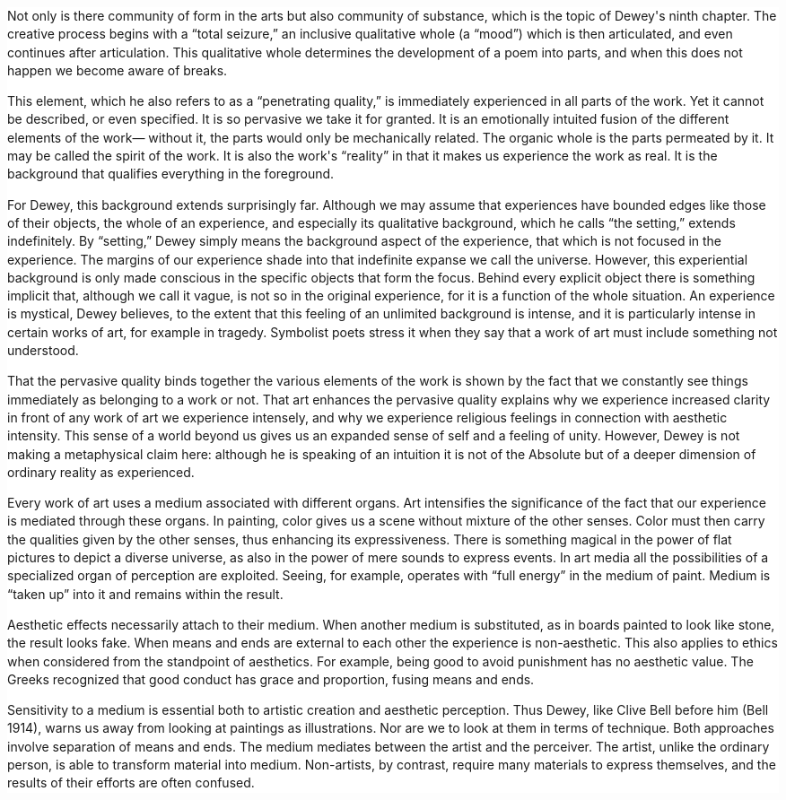 Not only is there community of form in the arts but also community of substance, which is the topic of Dewey's ninth chapter. The creative process begins with a “total seizure,” an inclusive qualitative whole (a “mood”) which is then articulated, and even continues after articulation. This qualitative whole determines the development of a poem into parts, and when this does not happen we become aware of breaks.

This element, which he also refers to as a “penetrating quality,” is immediately experienced in all parts of the work. Yet it cannot be described, or even specified. It is so pervasive we take it for granted. It is an emotionally intuited fusion of the different elements of the work— without it, the parts would only be mechanically related. The organic whole is the parts permeated by it. It may be called the spirit of the work. It is also the work's “reality” in that it makes us experience the work as real. It is the background that qualifies everything in the foreground.

For Dewey, this background extends surprisingly far. Although we may assume that experiences have bounded edges like those of their objects, the whole of an experience, and especially its qualitative background, which he calls “the setting,” extends indefinitely. By “setting,” Dewey simply means the background aspect of the experience, that which is not focused in the experience. The margins of our experience shade into that indefinite expanse we call the universe. However, this experiential background is only made conscious in the specific objects that form the focus. Behind every explicit object there is something implicit that, although we call it vague, is not so in the original experience, for it is a function of the whole situation. An experience is mystical, Dewey believes, to the extent that this feeling of an unlimited background is intense, and it is particularly intense in certain works of art, for example in tragedy. Symbolist poets stress it when they say that a work of art must include something not understood.

That the pervasive quality binds together the various elements of the work is shown by the fact that we constantly see things immediately as belonging to a work or not. That art enhances the pervasive quality explains why we experience increased clarity in front of any work of art we experience intensely, and why we experience religious feelings in connection with aesthetic intensity. This sense of a world beyond us gives us an expanded sense of self and a feeling of unity. However, Dewey is not making a metaphysical claim here: although he is speaking of an intuition it is not of the Absolute but of a deeper dimension of ordinary reality as experienced.

Every work of art uses a medium associated with different organs. Art intensifies the significance of the fact that our experience is mediated through these organs. In painting, color gives us a scene without mixture of the other senses. Color must then carry the qualities given by the other senses, thus enhancing its expressiveness. There is something magical in the power of flat pictures to depict a diverse universe, as also in the power of mere sounds to express events. In art media all the possibilities of a specialized organ of perception are exploited. Seeing, for example, operates with “full energy” in the medium of paint. Medium is “taken up” into it and remains within the result.

Aesthetic effects necessarily attach to their medium. When another medium is substituted, as in boards painted to look like stone, the result looks fake. When means and ends are external to each other the experience is non-aesthetic. This also applies to ethics when considered from the standpoint of aesthetics. For example, being good to avoid punishment has no aesthetic value. The Greeks recognized that good conduct has grace and proportion, fusing means and ends.

Sensitivity to a medium is essential both to artistic creation and aesthetic perception. Thus Dewey, like Clive Bell before him (Bell 1914), warns us away from looking at paintings as illustrations. Nor are we to look at them in terms of technique. Both approaches involve separation of means and ends. The medium mediates between the artist and the perceiver. The artist, unlike the ordinary person, is able to transform material into medium. Non-artists, by contrast, require many materials to express themselves, and the results of their efforts are often confused.
